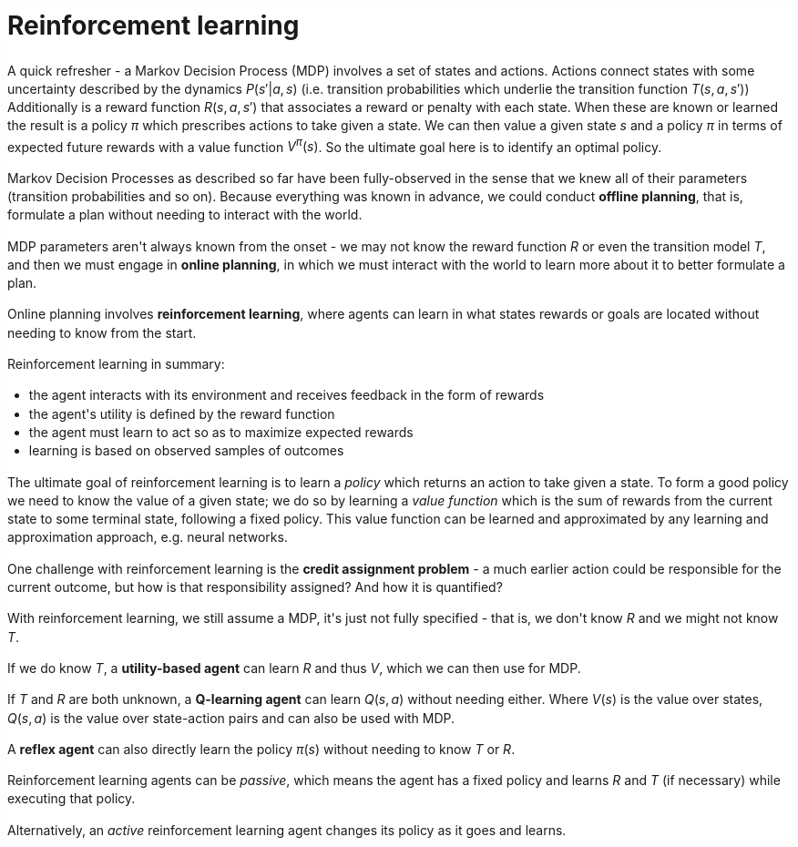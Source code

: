 
# Reinforcement learning

A quick refresher - a Markov Decision Process (MDP) involves a set of states and actions. Actions connect states with some uncertainty described by the dynamics $P(s'|a,s)$ (i.e. transition probabilities which underlie the transition function $T(s,a,s')$)  Additionally is a reward function $R(s,a,s')$ that associates a reward or penalty with each state. When these are known or learned the result is a policy $\pi$ which prescribes actions to take given a state. We can then value a given state $s$ and a policy $\pi$ in terms of expected future rewards with a value function $V^{\pi}(s)$. So the ultimate goal here is to identify an optimal policy.

Markov Decision Processes as described so far have been fully-observed in the sense that we knew all of their parameters (transition probabilities and so on). Because everything was known in advance, we could conduct __offline planning__, that is, formulate a plan without needing to interact with the world.

MDP parameters aren't always known from the onset - we may not know the reward function $R$ or even the transition model $T$, and then we must engage in __online planning__, in which we must interact with the world to learn more about it to better formulate a plan.

Online planning involves __reinforcement learning__, where agents can learn in what states rewards or goals are located without needing to know from the start.

Reinforcement learning in summary:

- the agent interacts with its environment and receives feedback in the form of rewards
- the agent's utility is defined by the reward function
- the agent must learn to act so as to maximize expected rewards
- learning is based on observed samples of outcomes

The ultimate goal of reinforcement learning is to learn a _policy_ which returns an action to take given a state. To form a good policy we need to know the value of a given state; we do so by learning a _value function_ which is the sum of rewards from the current state to some terminal state, following a fixed policy. This value function can be learned and approximated by any learning and approximation approach, e.g. neural networks.

One challenge with reinforcement learning is the __credit assignment problem__ - a much earlier action could be responsible for the current outcome, but how is that responsibility assigned? And how it is quantified?

With reinforcement learning, we still assume a MDP, it's just not fully specified - that is, we don't know $R$ and we might not know $T$.

If we do know $T$, a __utility-based agent__ can learn $R$ and thus $V$, which we can then use for MDP.

If $T$ and $R$ are both unknown, a __Q-learning agent__ can learn $Q(s,a)$ without needing either. Where $V(s)$ is the value over states, $Q(s,a)$ is the value over state-action pairs and can also be used with MDP.

A __reflex agent__ can also directly learn the policy $\pi(s)$ without needing to know $T$ or $R$.

Reinforcement learning agents can be _passive_, which means the agent has a fixed policy and learns $R$ and $T$ (if necessary) while executing that policy.

Alternatively, an _active_ reinforcement learning agent changes its policy as it goes and learns.

